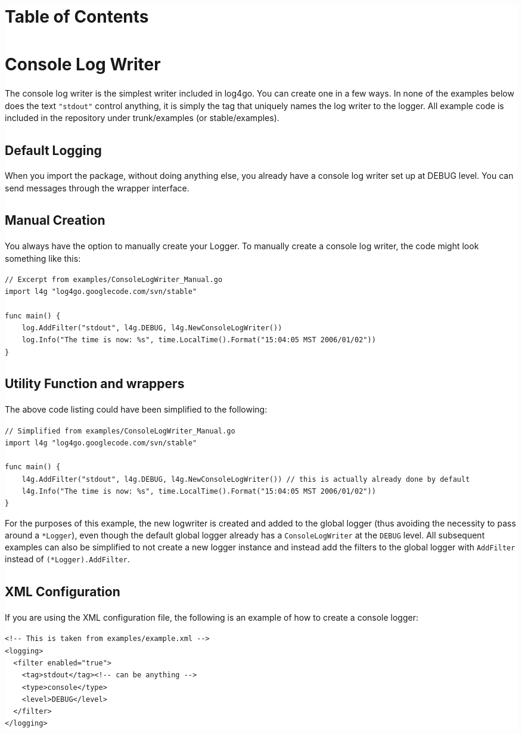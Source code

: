# Table of Contents #


# Console Log Writer #
The console log writer is the simplest writer included in log4go.  You can create one in a few ways.  In none of the examples below does the text `"stdout"` control anything, it is simply the tag that uniquely names the log writer to the logger.  All example code is included in the repository under trunk/examples (or stable/examples).

## Default Logging ##
When you import the package, without doing anything else, you already have a console log writer set up at DEBUG level.  You can send messages through the wrapper interface.

## Manual Creation ##
You always have the option to manually create your Logger.  To manually create a console log writer, the code might look something like this:

```
// Excerpt from examples/ConsoleLogWriter_Manual.go
import l4g "log4go.googlecode.com/svn/stable"

func main() {
	log.AddFilter("stdout", l4g.DEBUG, l4g.NewConsoleLogWriter())
	log.Info("The time is now: %s", time.LocalTime().Format("15:04:05 MST 2006/01/02"))
}
```

## Utility Function and wrappers ##
The above code listing could have been simplified to the following:
```
// Simplified from examples/ConsoleLogWriter_Manual.go
import l4g "log4go.googlecode.com/svn/stable"

func main() {
	l4g.AddFilter("stdout", l4g.DEBUG, l4g.NewConsoleLogWriter()) // this is actually already done by default
	l4g.Info("The time is now: %s", time.LocalTime().Format("15:04:05 MST 2006/01/02"))
}
```

For the purposes of this example, the new logwriter is created and added to the global logger (thus avoiding the necessity to pass around a `*Logger`), even though the default global logger already has a `ConsoleLogWriter` at the `DEBUG` level.  All subsequent examples can also be simplified to not create a new logger instance and instead add the filters to the global logger with `AddFilter` instead of `(*Logger).AddFilter`.

## XML Configuration ##
If you are using the XML configuration file, the following is an example of how to create a console logger:
```
<!-- This is taken from examples/example.xml -->
<logging>
  <filter enabled="true">
    <tag>stdout</tag><!-- can be anything -->
    <type>console</type>
    <level>DEBUG</level>
  </filter>
</logging>
```
